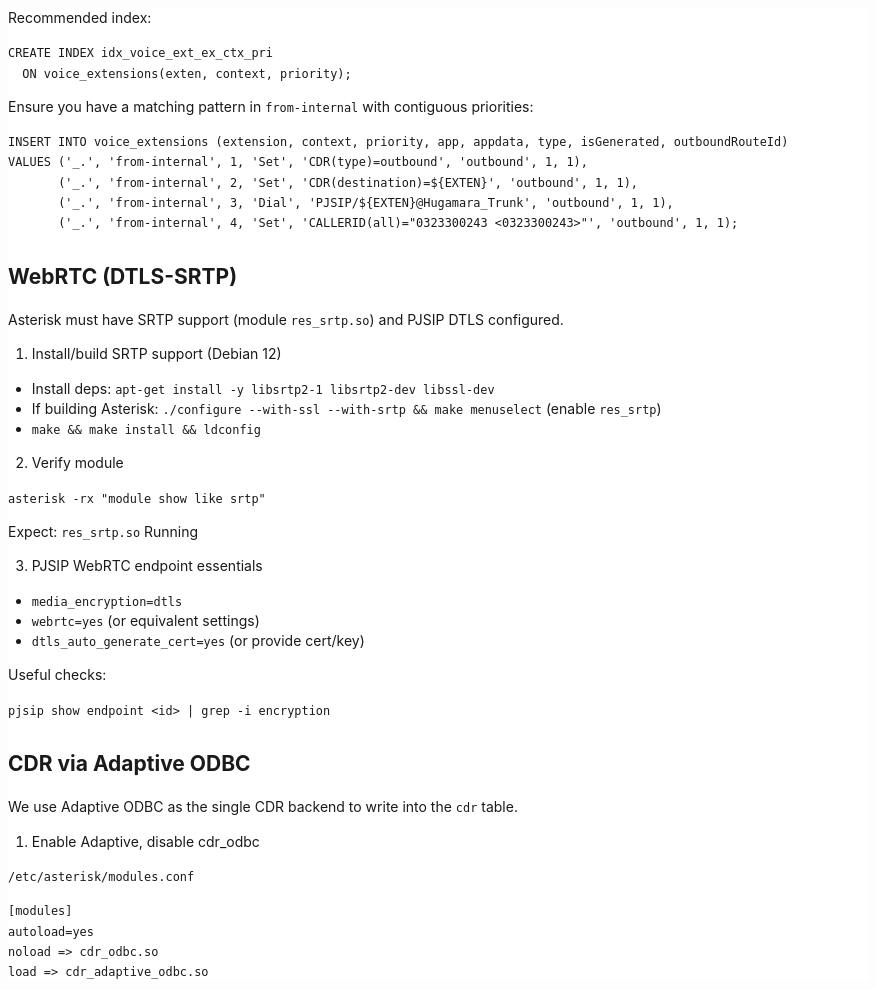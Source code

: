 Recommended index:

```
CREATE INDEX idx_voice_ext_ex_ctx_pri
  ON voice_extensions(exten, context, priority);
```

Ensure you have a matching pattern in `from-internal` with contiguous priorities:

```
INSERT INTO voice_extensions (extension, context, priority, app, appdata, type, isGenerated, outboundRouteId)
VALUES ('_.', 'from-internal', 1, 'Set', 'CDR(type)=outbound', 'outbound', 1, 1),
       ('_.', 'from-internal', 2, 'Set', 'CDR(destination)=${EXTEN}', 'outbound', 1, 1),
       ('_.', 'from-internal', 3, 'Dial', 'PJSIP/${EXTEN}@Hugamara_Trunk', 'outbound', 1, 1),
       ('_.', 'from-internal', 4, 'Set', 'CALLERID(all)="0323300243 <0323300243>"', 'outbound', 1, 1);
```

## WebRTC (DTLS-SRTP)

Asterisk must have SRTP support (module `res_srtp.so`) and PJSIP DTLS configured.

1. Install/build SRTP support (Debian 12)

- Install deps: `apt-get install -y libsrtp2-1 libsrtp2-dev libssl-dev`
- If building Asterisk: `./configure --with-ssl --with-srtp && make menuselect` (enable `res_srtp`)
- `make && make install && ldconfig`

2. Verify module

```
asterisk -rx "module show like srtp"
```

Expect: `res_srtp.so` Running

3. PJSIP WebRTC endpoint essentials

- `media_encryption=dtls`
- `webrtc=yes` (or equivalent settings)
- `dtls_auto_generate_cert=yes` (or provide cert/key)

Useful checks:

```
pjsip show endpoint <id> | grep -i encryption
```

## CDR via Adaptive ODBC

We use Adaptive ODBC as the single CDR backend to write into the `cdr` table.

1. Enable Adaptive, disable cdr_odbc

`/etc/asterisk/modules.conf`

```
[modules]
autoload=yes
noload => cdr_odbc.so
load => cdr_adaptive_odbc.so
```

